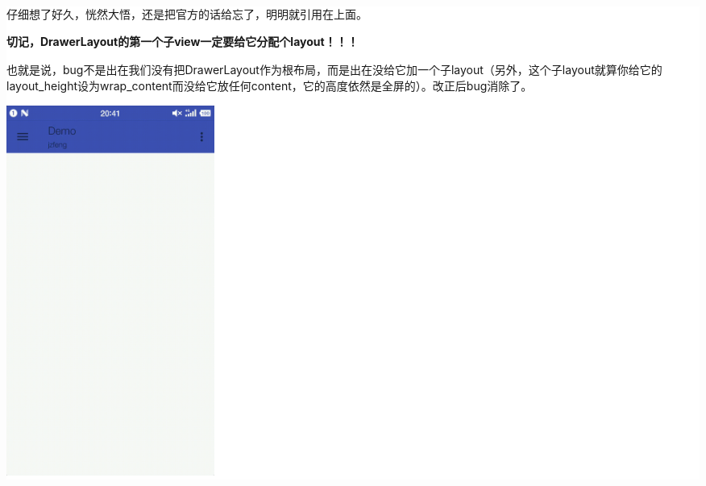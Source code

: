 仔细想了好久，恍然大悟，还是把官方的话给忘了，明明就引用在上面。

**切记，DrawerLayout的第一个子view一定要给它分配个layout！！！**

也就是说，bug不是出在我们没有把DrawerLayout作为根布局，而是出在没给它加一个子layout（另外，这个子layout就算你给它的layout_height设为wrap_content而没给它放任何content，它的高度依然是全屏的）。改正后bug消除了。

<img src="/images/21/toggle_below_success.gif" width="30%" height="30%">
